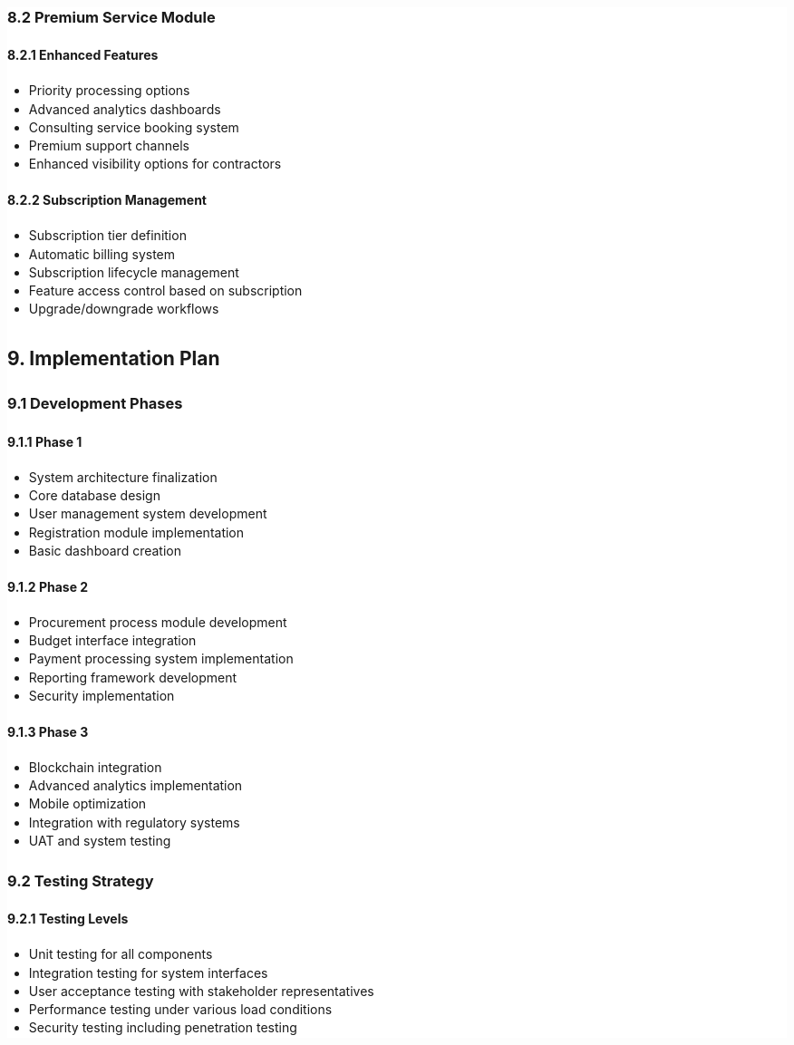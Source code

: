 ### 8.2 Premium Service Module

#### 8.2.1 Enhanced Features
- Priority processing options
- Advanced analytics dashboards
- Consulting service booking system
- Premium support channels
- Enhanced visibility options for contractors

#### 8.2.2 Subscription Management
- Subscription tier definition
- Automatic billing system
- Subscription lifecycle management
- Feature access control based on subscription
- Upgrade/downgrade workflows

## 9. Implementation Plan

### 9.1 Development Phases

#### 9.1.1 Phase 1
- System architecture finalization
- Core database design
- User management system development
- Registration module implementation
- Basic dashboard creation

#### 9.1.2 Phase 2
- Procurement process module development
- Budget interface integration
- Payment processing system implementation
- Reporting framework development
- Security implementation

#### 9.1.3 Phase 3
- Blockchain integration
- Advanced analytics implementation
- Mobile optimization
- Integration with regulatory systems
- UAT and system testing

### 9.2 Testing Strategy

#### 9.2.1 Testing Levels
- Unit testing for all components
- Integration testing for system interfaces
- User acceptance testing with stakeholder representatives
- Performance testing under various load conditions
- Security testing including penetration testing
